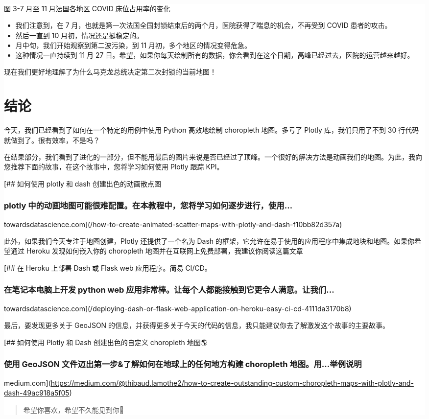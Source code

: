 图 3-7 月至 11 月法国各地区 COVID 床位占用率的变化

*   我们注意到，在 7 月，也就是第一次法国全国封锁结束后的两个月，医院获得了喘息的机会，不再受到 COVID 患者的攻击。
*   然后一直到 10 月初，情况还是挺稳定的。
*   月中旬，我们开始观察到第二波污染，到 11 月初，多个地区的情况变得危急。
*   这种情况一直持续到 11 月 27 日。希望，如果你每天绘制所有的数据，你会看到在这个日期，高峰已经过去，医院的运营越来越好。

现在我们更好地理解了为什么马克龙总统决定第二次封锁的当前地图！

# 结论

今天，我们已经看到了如何在一个特定的用例中使用 Python 高效地绘制 choropleth 地图。多亏了 Plotly 库，我们只用了不到 30 行代码就做到了。很有效率，不是吗？

在结果部分，我们看到了进化的一部分，但不能用最后的图片来说是否已经过了顶峰。一个很好的解决方法是动画我们的地图。为此，我向您推荐下面的故事，在这个故事中，您将学习如何使用 Plotly 跟踪 KPI。

[](/how-to-create-animated-scatter-maps-with-plotly-and-dash-f10bb82d357a) [## 如何使用 plotly 和 dash 创建出色的动画散点图

### plotly 中的动画地图可能很难配置。在本教程中，您将学习如何逐步进行，使用…

towardsdatascience.com](/how-to-create-animated-scatter-maps-with-plotly-and-dash-f10bb82d357a) 

此外，如果我们今天专注于地图创建，Plotly 还提供了一个名为 Dash 的框架，它允许在易于使用的应用程序中集成地块和地图。如果你希望通过 Heroku 发现如何嵌入你的 choropleth 地图并在互联网上免费部署，我建议你阅读这篇文章

[](/deploying-dash-or-flask-web-application-on-heroku-easy-ci-cd-4111da3170b8) [## 在 Heroku 上部署 Dash 或 Flask web 应用程序。简易 CI/CD。

### 在笔记本电脑上开发 python web 应用非常棒。让每个人都能接触到它更令人满意。让我们…

towardsdatascience.com](/deploying-dash-or-flask-web-application-on-heroku-easy-ci-cd-4111da3170b8) 

最后，要发现更多关于 GeoJSON 的信息，并获得更多关于今天的代码的信息，我只能建议你去了解激发这个故事的主要故事。

[](https://medium.com/@thibaud.lamothe2/how-to-create-outstanding-custom-choropleth-maps-with-plotly-and-dash-49ac918a5f05) [## 如何使用 Plotly 和 Dash 创建出色的自定义 choropleth 地图🌎

### 使用 GeoJSON 文件迈出第一步&了解如何在地球上的任何地方构建 choropleth 地图。用…举例说明

medium.com](https://medium.com/@thibaud.lamothe2/how-to-create-outstanding-custom-choropleth-maps-with-plotly-and-dash-49ac918a5f05) 

> 希望你喜欢，希望不久能见到你🤠